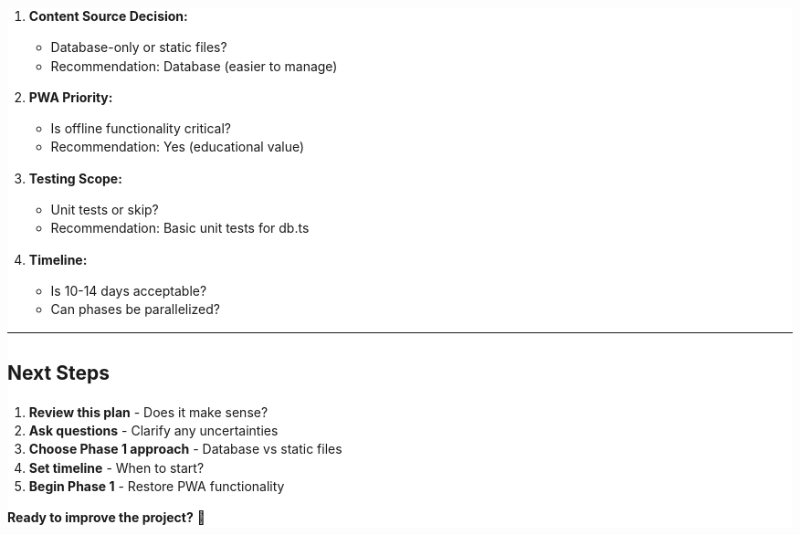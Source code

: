 1. **Content Source Decision:**
   - Database-only or static files?
   - Recommendation: Database (easier to manage)

2. **PWA Priority:**
   - Is offline functionality critical?
   - Recommendation: Yes (educational value)

3. **Testing Scope:**
   - Unit tests or skip?
   - Recommendation: Basic unit tests for db.ts

4. **Timeline:**
   - Is 10-14 days acceptable?
   - Can phases be parallelized?

---

## Next Steps

1. **Review this plan** - Does it make sense?
2. **Ask questions** - Clarify any uncertainties
3. **Choose Phase 1 approach** - Database vs static files
4. **Set timeline** - When to start?
5. **Begin Phase 1** - Restore PWA functionality

**Ready to improve the project?** 🚀